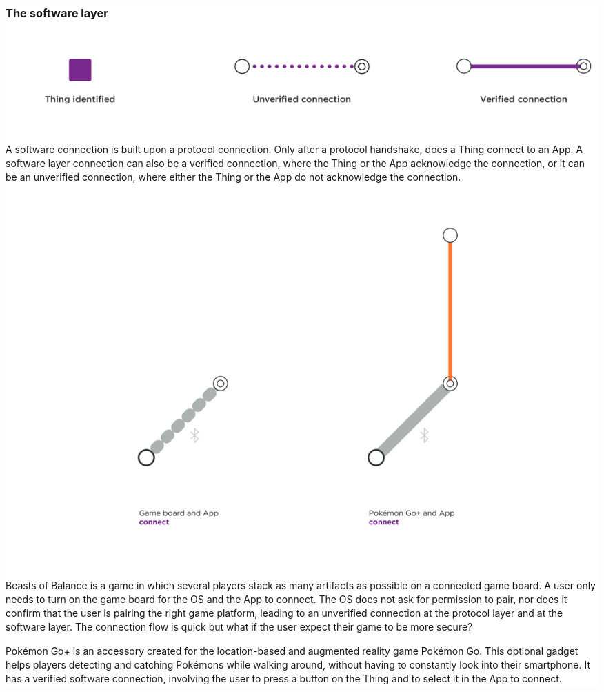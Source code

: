 ### The software layer

![thing layer key](02-08-connection-flows/key_thing.png)

A software connection is built upon a protocol connection. Only after a protocol handshake, does a Thing connect to an App. A software layer connection can also be a verified connection, where the Thing or the App acknowledge the connection, or it can be an unverified connection, where either the Thing or the App do not acknowledge the connection.

![thing layer animation](02-08-connection-flows/layer_thing.gif)

Beasts of Balance is a game in which several players stack as many artifacts as possible on a connected game board. A user only needs to turn on the game board for the OS and the App to connect. The OS does not ask for permission to pair, nor does it confirm that the user is pairing the right game platform, leading to an unverified connection at the protocol layer and at the software layer. The connection flow is quick but what if the user expect their game to be more secure?

Pokémon Go+ is an accessory created for the location-based and augmented reality game Pokémon Go. This optional gadget helps players detecting and catching Pokémons while walking around, without having to constantly look into their smartphone. It has a verified software connection, involving the user to press a button on the Thing and to select it in the App to connect.
